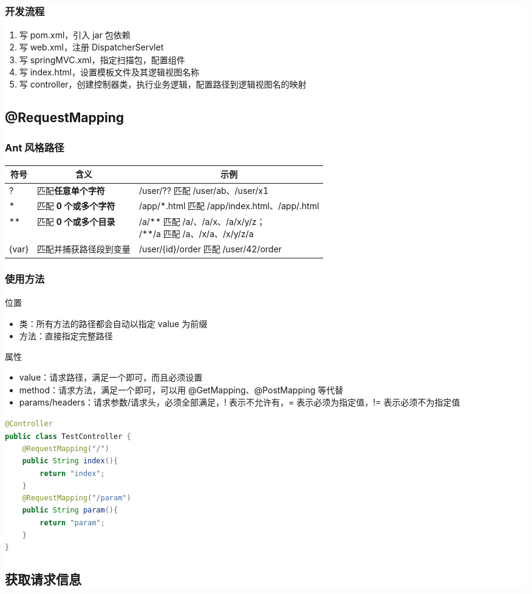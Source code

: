 ### 开发流程

1. 写 pom.xml，引入 jar 包依赖
2. 写 web.xml，注册 DispatcherServlet
3. 写 springMVC.xml，指定扫描包，配置组件
4. 写 index.html，设置模板文件及其逻辑视图名称
5. 写 controller，创建控制器类，执行业务逻辑，配置路径到逻辑视图名的映射



## @RequestMapping

### Ant 风格路径

| **符号** | **含义**                | **示例**                                                     |
| -------- | ----------------------- | ------------------------------------------------------------ |
| ?        | 匹配**任意单个字符**    | /user/?? 匹配 /user/ab、/user/x1                             |
| *        | 匹配 **0 个或多个字符** | /app/*.html 匹配 /app/index.html、/app/.html                 |
| **       | 匹配 **0 个或多个目录** | /a/** 匹配 /a/、/a/x、/a/x/y/z；<br />/**/a 匹配 /a、/x/a、/x/y/z/a |
| {var}    | 匹配并捕获路径段到变量  | /user/{id}/order 匹配 /user/42/order                         |

### 使用方法

位置

- 类：所有方法的路径都会自动以指定 value 为前缀
- 方法：直接指定完整路径

属性

- value：请求路径，满足一个即可，而且必须设置
- method：请求方法，满足一个即可，可以用 @GetMapping、@PostMapping 等代替
- params/headers：请求参数/请求头，必须全部满足，! 表示不允许有，= 表示必须为指定值，!= 表示必须不为指定值

```java
@Controller
public class TestController {
    @RequestMapping("/")
    public String index(){
        return "index";
    }
    @RequestMapping("/param")
    public String param(){
        return "param";
    }
}
```



## 获取请求信息
